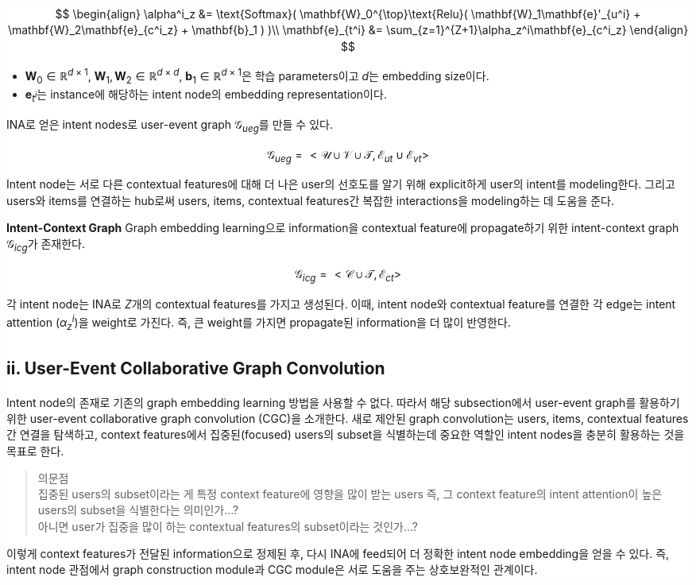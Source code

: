 $$
\begin{align}
  \alpha^i_z &= \text{Softmax}(
    \mathbf{W}_0^{\top}\text{Relu}(
      \mathbf{W}_1\mathbf{e}'_{u^i}
      + \mathbf{W}_2\mathbf{e}_{c^i_z}
      + \mathbf{b}_1
    )
  )\\
  \mathbf{e}_{t^i} &= \sum_{z=1}^{Z+1}\alpha_z^i\mathbf{e}_{c^i_z}
\end{align}
$$

- $\mathbf{W}_0 \in \mathbb{R}^{d \times 1}$, $\mathbf{W}_1, \mathbf{W}_2 \in \mathbb{R}^{d \times d}$, $\mathbf{b}_1 \in \mathbb{R}^{d \times 1}$은 학습 parameters이고 $d$는 embedding size이다. 
- $\mathbf{e}_{t^i}$는 instance에 해당하는 intent node의 embedding representation이다.

INA로 얻은 intent nodes로 user-event graph $\mathcal{G}_{ueg}$를 만들 수 있다.

$$
\mathcal{G}_{ueg} = <\mathcal{U} \cup \mathcal{V} \cup \mathcal{T}, \mathcal{E}_{ut} \cup \mathcal{E}_{vt}>
$$

Intent node는 서로 다른 contextual features에 대해 더 나은 user의 선호도를 알기 위해 explicit하게 user의 intent를 modeling한다.
그리고 users와 items를 연결하는 hub로써 users, items, contextual features간 복잡한 interactions을 modeling하는 데 도움을 준다.

**Intent-Context Graph**
Graph embedding learning으로 information을 contextual feature에 propagate하기 위한 intent-context graph $\mathcal{G}_{icg}$가 존재한다.

$$
\mathcal{G}_{icg} = <\mathcal{C} \cup \mathcal{T}, \mathcal{E}_{ct}>
$$

각 intent node는 INA로 $Z$개의 contextual features를 가지고 생성된다.
이때, intent node와 contextual feature를 연결한 각 edge는 intent attention ($\alpha^i_z$)을 weight로 가진다.
즉, 큰 weight를 가지면 propagate된 information을 더 많이 반영한다.

## ⅱ. User-Event Collaborative Graph Convolution

Intent node의 존재로 기존의 graph embedding learning 방법을 사용할 수 없다.
따라서 해당 subsection에서 user-event graph를 활용하기 위한 user-event collaborative graph convolution (CGC)을 소개한다. 새로 제안된 graph convolution는 users, items, contextual features간 연결을 탐색하고, context features에서 집중된(focused) users의 subset을 식별하는데 중요한 역할인 intent nodes을 충분히 활용하는 것을 목표로 한다.

> 의문점  
> 집중된 users의 subset이라는 게 특정 context feature에 영향을 많이 받는 users 즉, 그 context feature의 intent attention이 높은 users의 subset을 식별한다는 의미인가...?  
> 아니면 user가 집중을 많이 하는 contextual features의 subset이라는 것인가...?

이렇게 context features가 전달된 information으로 정제된 후, 다시 INA에 feed되어 더 정확한 intent node embedding을 얻을 수 있다. 즉, intent node 관점에서 graph construction module과 CGC module은 서로 도움을 주는 상호보완적인 관계이다.
